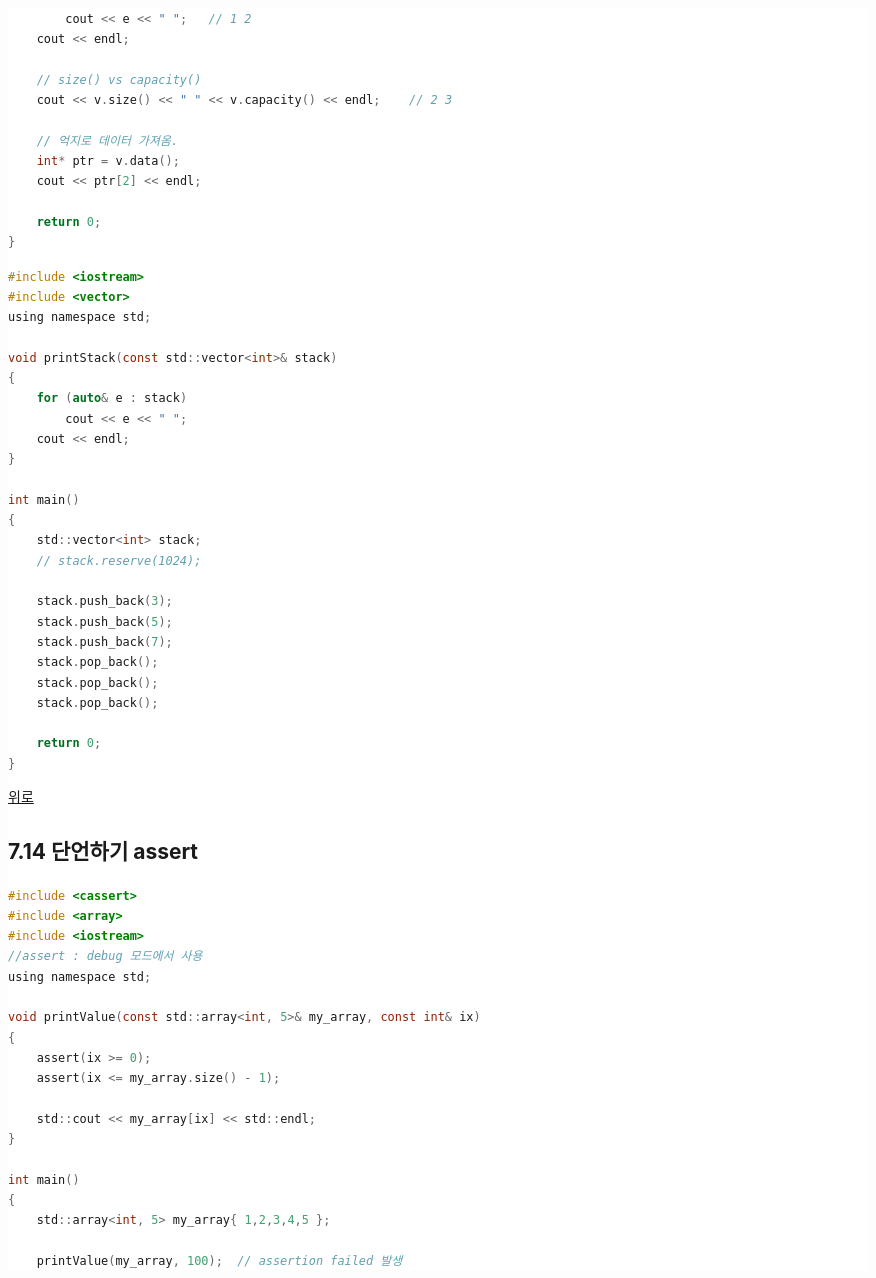 ```c
		cout << e << " ";	// 1 2
	cout << endl;

	// size() vs capacity()
	cout << v.size() << " " << v.capacity() << endl;	// 2 3

	// 억지로 데이터 가져옴.
	int* ptr = v.data();
	cout << ptr[2] << endl;

	return 0;
}
```
```c
#include <iostream>
#include <vector>
using namespace std;

void printStack(const std::vector<int>& stack)
{
	for (auto& e : stack)
		cout << e << " ";
	cout << endl;
}

int main()
{
	std::vector<int> stack;
	// stack.reserve(1024);

	stack.push_back(3);
	stack.push_back(5);
	stack.push_back(7);
	stack.pop_back();
	stack.pop_back();
	stack.pop_back();

	return 0;
}
```
[위로](#part-7-함수)

## 7.14 단언하기 assert
```c
#include <cassert>
#include <array>
#include <iostream>
//assert : debug 모드에서 사용
using namespace std;

void printValue(const std::array<int, 5>& my_array, const int& ix)
{
	assert(ix >= 0);
	assert(ix <= my_array.size() - 1);

	std::cout << my_array[ix] << std::endl;
}

int main()
{
	std::array<int, 5> my_array{ 1,2,3,4,5 };

	printValue(my_array, 100);	// assertion failed 발생
```